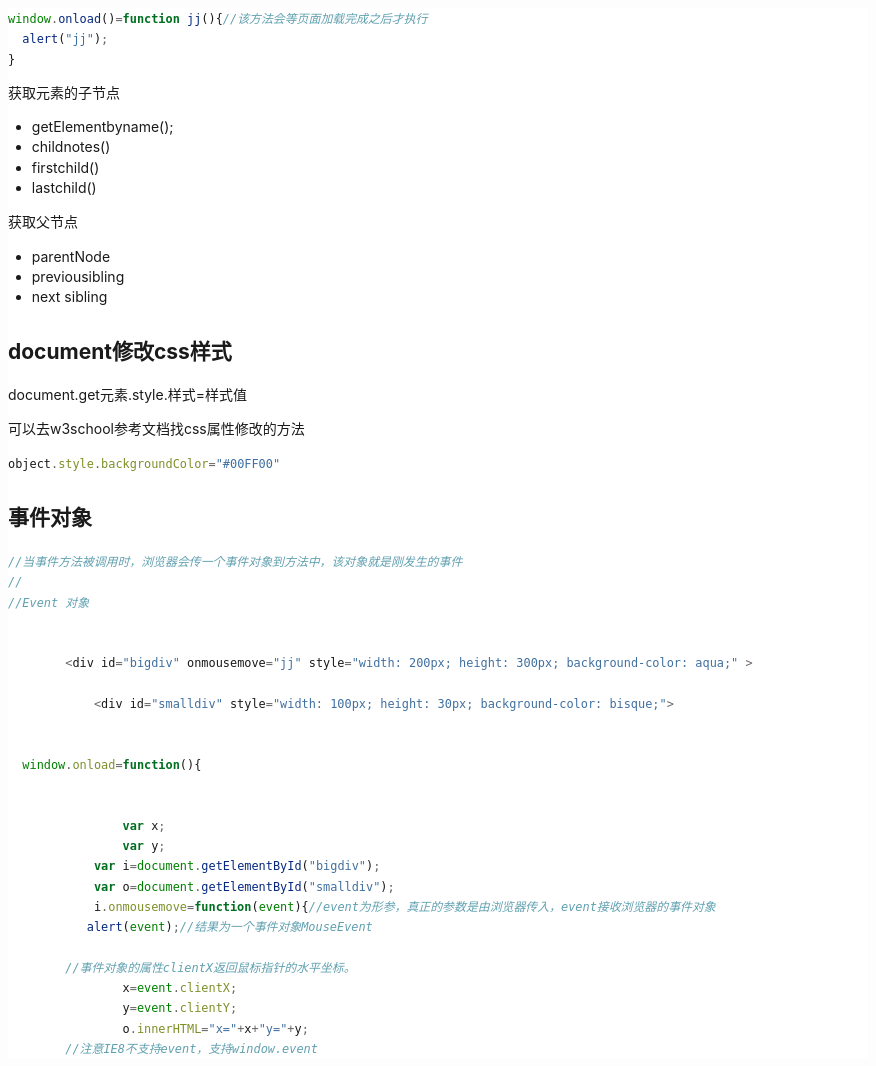 ```js
window.onload()=function jj(){//该方法会等页面加载完成之后才执行
  alert("jj");
}

```





获取元素的子节点

- getElementbyname();
- childnotes()
- firstchild()
- lastchild()

获取父节点

- parentNode
- previousibling
- next sibling





## document修改css样式



document.get元素.style.样式=样式值

可以去w3school参考文档找css属性修改的方法

```js
object.style.backgroundColor="#00FF00"
```



## 事件对象

```js
//当事件方法被调用时，浏览器会传一个事件对象到方法中，该对象就是刚发生的事件
//
//Event 对象


		<div id="bigdiv" onmousemove="jj" style="width: 200px; height: 300px; background-color: aqua;" >
  
			<div id="smalldiv" style="width: 100px; height: 30px; background-color: bisque;">

				
  window.onload=function(){
        
       
				var x;
				var y;
			var i=document.getElementById("bigdiv");
			var o=document.getElementById("smalldiv");
			i.onmousemove=function(event){//event为形参，真正的参数是由浏览器传入，event接收浏览器的事件对象
           alert(event);//结果为一个事件对象MouseEvent

        //事件对象的属性clientX返回鼠标指针的水平坐标。
				x=event.clientX;
				y=event.clientY;
				o.innerHTML="x="+x+"y="+y;
        //注意IE8不支持event，支持window.event

```